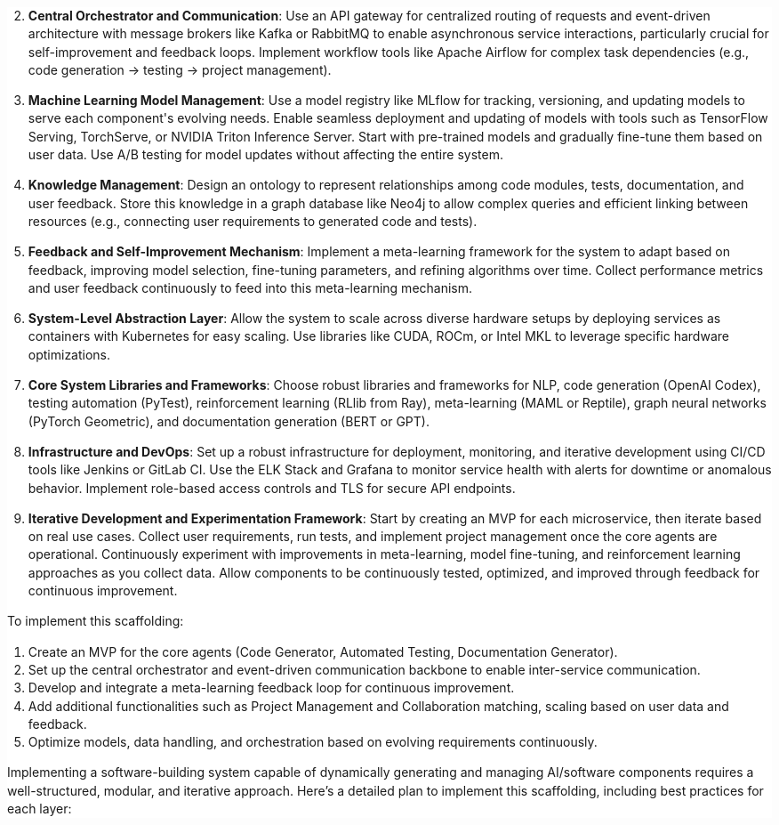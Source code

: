 2. **Central Orchestrator and Communication**: Use an API gateway for centralized routing of requests and event-driven architecture with message brokers like Kafka or RabbitMQ to enable asynchronous service interactions, particularly crucial for self-improvement and feedback loops. Implement workflow tools like Apache Airflow for complex task dependencies (e.g., code generation → testing → project management).

3. **Machine Learning Model Management**: Use a model registry like MLflow for tracking, versioning, and updating models to serve each component's evolving needs. Enable seamless deployment and updating of models with tools such as TensorFlow Serving, TorchServe, or NVIDIA Triton Inference Server. Start with pre-trained models and gradually fine-tune them based on user data. Use A/B testing for model updates without affecting the entire system.

4. **Knowledge Management**: Design an ontology to represent relationships among code modules, tests, documentation, and user feedback. Store this knowledge in a graph database like Neo4j to allow complex queries and efficient linking between resources (e.g., connecting user requirements to generated code and tests).

5. **Feedback and Self-Improvement Mechanism**: Implement a meta-learning framework for the system to adapt based on feedback, improving model selection, fine-tuning parameters, and refining algorithms over time. Collect performance metrics and user feedback continuously to feed into this meta-learning mechanism.

6. **System-Level Abstraction Layer**: Allow the system to scale across diverse hardware setups by deploying services as containers with Kubernetes for easy scaling. Use libraries like CUDA, ROCm, or Intel MKL to leverage specific hardware optimizations.

7. **Core System Libraries and Frameworks**: Choose robust libraries and frameworks for NLP, code generation (OpenAI Codex), testing automation (PyTest), reinforcement learning (RLlib from Ray), meta-learning (MAML or Reptile), graph neural networks (PyTorch Geometric), and documentation generation (BERT or GPT).

8. **Infrastructure and DevOps**: Set up a robust infrastructure for deployment, monitoring, and iterative development using CI/CD tools like Jenkins or GitLab CI. Use the ELK Stack and Grafana to monitor service health with alerts for downtime or anomalous behavior. Implement role-based access controls and TLS for secure API endpoints.

9. **Iterative Development and Experimentation Framework**: Start by creating an MVP for each microservice, then iterate based on real use cases. Collect user requirements, run tests, and implement project management once the core agents are operational. Continuously experiment with improvements in meta-learning, model fine-tuning, and reinforcement learning approaches as you collect data. Allow components to be continuously tested, optimized, and improved through feedback for continuous improvement.

To implement this scaffolding:
1. Create an MVP for the core agents (Code Generator, Automated Testing, Documentation Generator).
2. Set up the central orchestrator and event-driven communication backbone to enable inter-service communication.
3. Develop and integrate a meta-learning feedback loop for continuous improvement.
4. Add additional functionalities such as Project Management and Collaboration matching, scaling based on user data and feedback.
5. Optimize models, data handling, and orchestration based on evolving requirements continuously.

Implementing a software-building system capable of dynamically generating and managing AI/software components requires a well-structured, modular, and iterative approach. Here’s a detailed plan to implement this scaffolding, including best practices for each layer:
